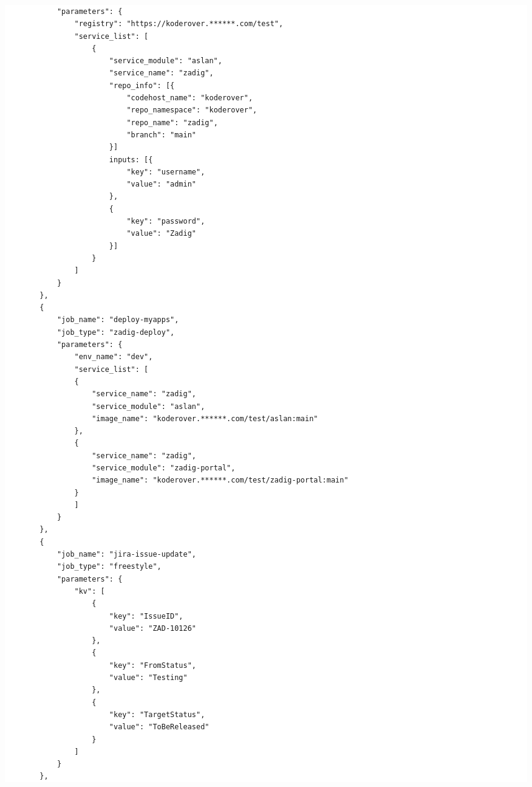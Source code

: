 ```
            "parameters": {
                "registry": "https://koderover.******.com/test",
                "service_list": [
                    {
                        "service_module": "aslan",
                        "service_name": "zadig",
                        "repo_info": [{
                            "codehost_name": "koderover",
                            "repo_namespace": "koderover",
                            "repo_name": "zadig",
                            "branch": "main"
                        }]
                        inputs: [{
                            "key": "username",
                            "value": "admin"
                        },
                        {
                            "key": "password",
                            "value": "Zadig"
                        }]
                    }
                ]
            }
        },
        {
            "job_name": "deploy-myapps",
            "job_type": "zadig-deploy",
            "parameters": {
                "env_name": "dev",
                "service_list": [
                {
                    "service_name": "zadig",
                    "service_module": "aslan",
                    "image_name": "koderover.******.com/test/aslan:main"
                },
                {
                    "service_name": "zadig",
                    "service_module": "zadig-portal",
                    "image_name": "koderover.******.com/test/zadig-portal:main"
                }
                ]
            }
        },
        {
            "job_name": "jira-issue-update",
            "job_type": "freestyle",
            "parameters": {
                "kv": [
                    {
                        "key": "IssueID",
                        "value": "ZAD-10126"
                    },
                    {
                        "key": "FromStatus",
                        "value": "Testing"
                    },
                    {
                        "key": "TargetStatus",
                        "value": "ToBeReleased"
                    }
                ]
            }
        },
```
